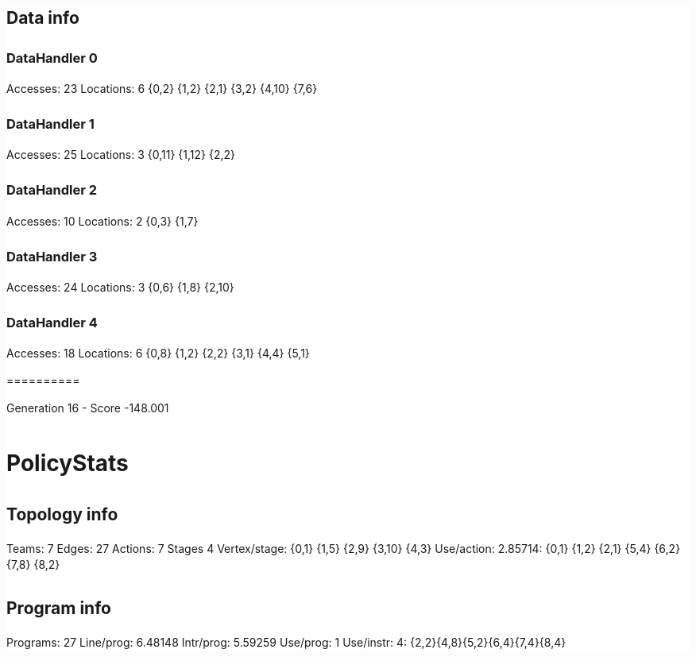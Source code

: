 ## Data info

### DataHandler 0
Accesses:	23
Locations:	6
{0,2} {1,2} {2,1} {3,2} {4,10} {7,6} 

### DataHandler 1
Accesses:	25
Locations:	3
{0,11} {1,12} {2,2} 

### DataHandler 2
Accesses:	10
Locations:	2
{0,3} {1,7} 

### DataHandler 3
Accesses:	24
Locations:	3
{0,6} {1,8} {2,10} 

### DataHandler 4
Accesses:	18
Locations:	6
{0,8} {1,2} {2,2} {3,1} {4,4} {5,1} 


==========

Generation 16 - Score -148.001

# PolicyStats
## Topology info
Teams:		7
Edges:		27
Actions:	7
Stages		4
Vertex/stage:	{0,1} {1,5} {2,9} {3,10} {4,3} 
Use/action:	2.85714: {0,1} {1,2} {2,1} {5,4} {6,2} {7,8} {8,2} 

## Program info
Programs:	27
Line/prog:	6.48148
Intr/prog:	5.59259
Use/prog:	1
Use/instr:	4: {2,2}{4,8}{5,2}{6,4}{7,4}{8,4}
